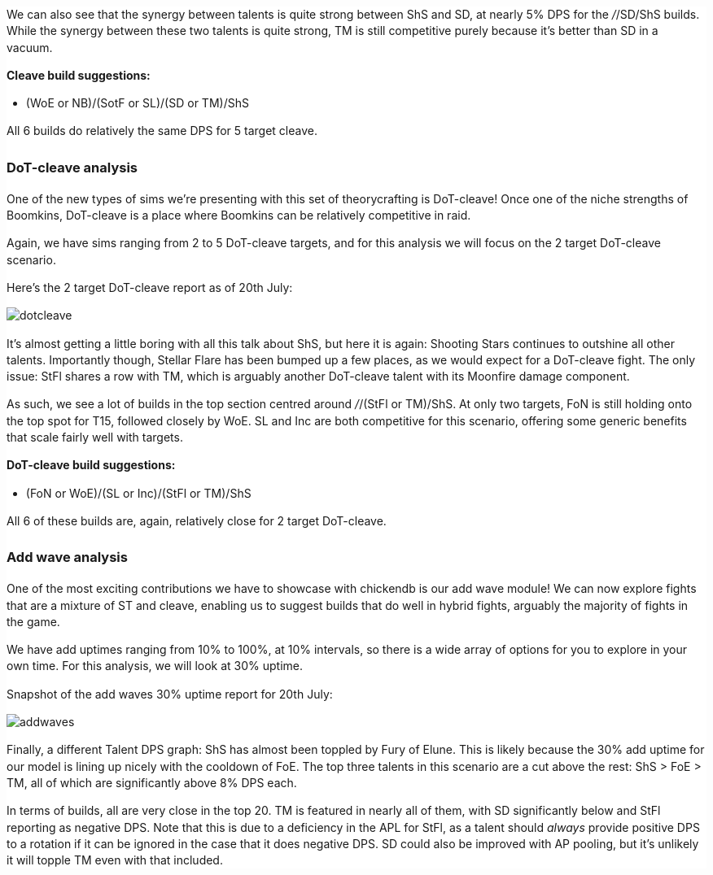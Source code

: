 We can also see that the synergy between talents is quite strong between ShS and SD, at nearly 5% DPS for the */*/SD/ShS builds. While the synergy between these two talents is quite strong, TM is still competitive purely because it’s better than SD in a vacuum.

**Cleave build suggestions:**
- (WoE or NB)/(SotF or SL)/(SD or TM)/ShS

All 6 builds do relatively the same DPS for 5 target cleave.


### DoT-cleave analysis ###
One of the new types of sims we’re presenting with this set of theorycrafting is DoT-cleave! Once one of the niche strengths of Boomkins, DoT-cleave is a place where Boomkins can be relatively competitive in raid.

Again, we have sims ranging from 2 to 5 DoT-cleave targets, and for this analysis we will focus on the 2 target DoT-cleave scenario.

Here’s the 2 target DoT-cleave report as of 20th July:

![dotcleave](https://puu.sh/B0ZbH/d519014b10.png)

It’s almost getting a little boring with all this talk about ShS, but here it is again: Shooting Stars continues to outshine all other talents. Importantly though, Stellar Flare has been bumped up a few places, as we would expect for a DoT-cleave fight. The only issue: StFl shares a row with TM, which is arguably another DoT-cleave talent with its Moonfire damage component.

As such, we see a lot of builds in the top section centred around */*/(StFl or TM)/ShS. At only two targets, FoN is still holding onto the top spot for T15, followed closely by WoE. SL and Inc are both competitive for this scenario, offering some generic benefits that scale fairly well with targets.

**DoT-cleave build suggestions:**
- (FoN or WoE)/(SL or Inc)/(StFl or TM)/ShS

All 6 of these builds are, again, relatively close for 2 target DoT-cleave.


### Add wave analysis ###
One of the most exciting contributions we have to showcase with chickendb is our add wave module! We can now explore fights that are a mixture of ST and cleave, enabling us to suggest builds that do well in hybrid fights, arguably the majority of fights in the game.

We have add uptimes ranging from 10% to 100%, at 10% intervals, so there is a wide array of options for you to explore in your own time. For this analysis, we will look at 30% uptime.

Snapshot of the add waves 30% uptime report for 20th July:

![addwaves](https://puu.sh/B0Zee/621625efe2.png)

Finally, a different Talent DPS graph: ShS has almost been toppled by Fury of Elune. This is likely because the 30% add uptime for our model is lining up nicely with the cooldown of FoE. The top three talents in this scenario are a cut above the rest: ShS > FoE > TM, all of which are significantly above 8% DPS each.

In terms of builds, all are very close in the top 20. TM is featured in nearly all of them, with SD significantly below and StFl reporting as negative DPS. Note that this is due to a deficiency in the APL for StFl, as a talent should *always* provide positive DPS to a rotation if it can be ignored in the case that it does negative DPS. SD could also be improved with AP pooling, but it’s unlikely it will topple TM even with that included.
